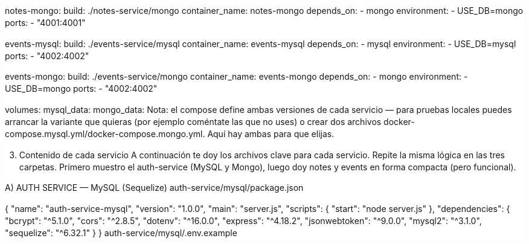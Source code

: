   notes-mongo:
    build: ./notes-service/mongo
    container_name: notes-mongo
    depends_on:
      - mongo
    environment:
      - USE_DB=mongo
    ports:
      - "4001:4001"

  events-mysql:
    build: ./events-service/mysql
    container_name: events-mysql
    depends_on:
      - mysql
    environment:
      - USE_DB=mysql
    ports:
      - "4002:4002"

  events-mongo:
    build: ./events-service/mongo
    container_name: events-mongo
    depends_on:
      - mongo
    environment:
      - USE_DB=mongo
    ports:
      - "4002:4002"

volumes:
  mysql_data:
  mongo_data:
Nota: el compose define ambas versiones de cada servicio — para pruebas locales puedes arrancar la variante que quieras (por ejemplo coméntate las que no uses) o crear dos archivos docker-compose.mysql.yml/docker-compose.mongo.yml. Aquí hay ambas para que elijas.

3) Contenido de cada servicio
A continuación te doy los archivos clave para cada servicio. Repite la misma lógica en las tres carpetas. Primero muestro el auth-service (MySQL y Mongo), luego doy notes y events en forma compacta (pero funcional).

A) AUTH SERVICE — MySQL (Sequelize)
auth-service/mysql/package.json

{
  "name": "auth-service-mysql",
  "version": "1.0.0",
  "main": "server.js",
  "scripts": {
    "start": "node server.js"
  },
  "dependencies": {
    "bcrypt": "^5.1.0",
    "cors": "^2.8.5",
    "dotenv": "^16.0.0",
    "express": "^4.18.2",
    "jsonwebtoken": "^9.0.0",
    "mysql2": "^3.1.0",
    "sequelize": "^6.32.1"
  }
}
auth-service/mysql/.env.example
